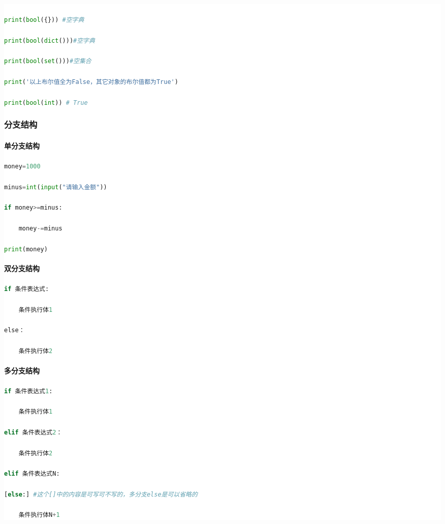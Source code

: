 ```python

print(bool({})) #空字典

print(bool(dict()))#空字典

print(bool(set()))#空集合

print('以上布尔值全为False，其它对象的布尔值都为True')

print(bool(int)) # True
```



### 分支结构

#### 单分支结构

```python
money=1000

minus=int(input("请输入金额"))

if money>=minus:

    money-=minus

print(money)
```



#### 双分支结构

```python
if 条件表达式:

	条件执行体1

else：

	条件执行体2
```



#### 多分支结构

```python
if 条件表达式1:

	条件执行体1

elif 条件表达式2：

	条件执行体2

elif 条件表达式N:

[else:] #这个[]中的内容是可写可不写的，多分支else是可以省略的

	条件执行体N+1
```
